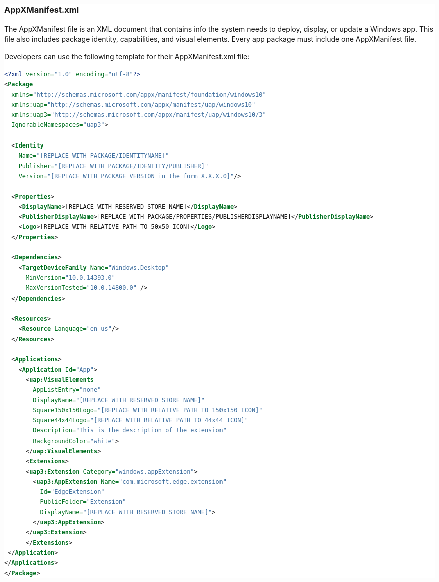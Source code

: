 ### AppXManifest.xml
The AppXManifest file is an XML document that contains info the system needs to deploy, display, or update a Windows app. This file also includes package identity, capabilities, and visual elements. Every app package must include one AppXManifest file.

Developers can use the following template for their AppXManifest.xml file:

```xml
<?xml version="1.0" encoding="utf-8"?>
<Package
  xmlns="http://schemas.microsoft.com/appx/manifest/foundation/windows10"
  xmlns:uap="http://schemas.microsoft.com/appx/manifest/uap/windows10"
  xmlns:uap3="http://schemas.microsoft.com/appx/manifest/uap/windows10/3"
  IgnorableNamespaces="uap3">

  <Identity
    Name="[REPLACE WITH PACKAGE/IDENTITYNAME]"
    Publisher="[REPLACE WITH PACKAGE/IDENTITY/PUBLISHER]"
    Version="[REPLACE WITH PACKAGE VERSION in the form X.X.X.0]"/>

  <Properties>
    <DisplayName>[REPLACE WITH RESERVED STORE NAME]</DisplayName>
    <PublisherDisplayName>[REPLACE WITH PACKAGE/PROPERTIES/PUBLISHERDISPLAYNAME]</PublisherDisplayName>
    <Logo>[REPLACE WITH RELATIVE PATH TO 50x50 ICON]</Logo>
  </Properties>

  <Dependencies>
    <TargetDeviceFamily Name="Windows.Desktop"
      MinVersion="10.0.14393.0"
      MaxVersionTested="10.0.14800.0" />
  </Dependencies>

  <Resources>
    <Resource Language="en-us"/>
  </Resources>

  <Applications>
    <Application Id="App">
      <uap:VisualElements
        AppListEntry="none"
        DisplayName="[REPLACE WITH RESERVED STORE NAME]"
        Square150x150Logo="[REPLACE WITH RELATIVE PATH TO 150x150 ICON]"
        Square44x44Logo="[REPLACE WITH RELATIVE PATH TO 44x44 ICON]"
        Description="This is the description of the extension"
        BackgroundColor="white">
      </uap:VisualElements>
	  <Extensions>
	  <uap3:Extension Category="windows.appExtension">
		<uap3:AppExtension Name="com.microsoft.edge.extension"
	      Id="EdgeExtension"
	      PublicFolder="Extension"
		  DisplayName="[REPLACE WITH RESERVED STORE NAME]">
		</uap3:AppExtension>
	  </uap3:Extension>
	  </Extensions>
 </Application>
</Applications>
</Package>
```
